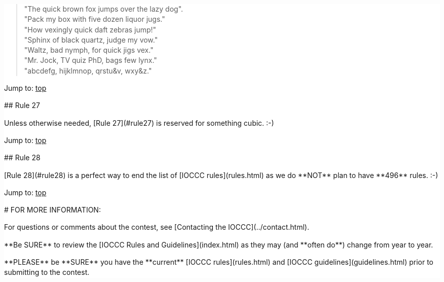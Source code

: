 > "The quick brown fox jumps over the lazy dog".<br>
> "Pack my box with five dozen liquor jugs."<br>
> "How vexingly quick daft zebras jump!"<br>
> "Sphinx of black quartz, judge my vow."<br>
> "Waltz, bad nymph, for quick jigs vex."<br>
> "Mr. Jock, TV quiz PhD, bags few lynx."<br>
> "abcdefg, hijklmnop, qrstu&v, wxy&z."

Jump to: [top](#)


<div id="rule27">
## Rule 27
</div>

<p class="leftbar">
Unless otherwise needed, [Rule 27](#rule27) is reserved for something cubic.  :-)
</p>


Jump to: [top](#)


<div id="rule28">
## Rule 28
</div>

<p class="leftbar">
[Rule 28](#rule28) is a perfect way to end the list of [IOCCC rules](rules.html)
as we do **NOT** plan to have **496** rules. :-)
</p>


Jump to: [top](#)

<div id="more-information">
<div id="information">
# FOR MORE INFORMATION:
</div>
</div>

<p class="leftbar">
For questions or comments about the contest, see [Contacting the IOCCC](../contact.html).
</p>

<p class="leftbar">
**Be SURE** to review the [IOCCC Rules and Guidelines](index.html) as they
may (and **often do**) change from year to year.
</p>

<p class="leftbar">
**PLEASE** be **SURE** you have the **current** [IOCCC rules](rules.html) and
[IOCCC guidelines](guidelines.html) prior to submitting to the contest.
</p>
